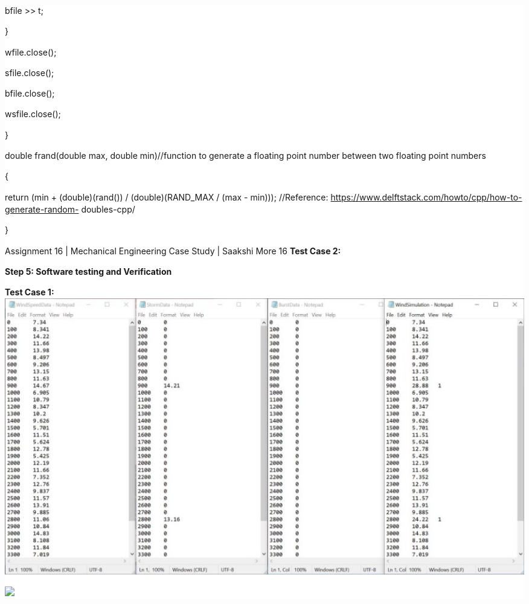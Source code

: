 bfile >> t; 

} 

wfile.close(); 

sfile.close(); 

bfile.close(); 

wsfile.close(); 

} 

double frand(double max, double min)//function to generate a floating point number between two floating point numbers 

{ 

return (min + (double)(rand()) / (double)(RAND\_MAX / (max - min))); //Reference: https://www.delftstack.com/howto/cpp/how-to-generate-random- doubles-cpp/ 

} 

Assignment 16 | Mechanical Engineering Case Study | Saakshi More   16
**Test Case 2:** 

**Step 5: Software testing and Verification** 

**Test Case 1:  ![](Aspose.Words.09b284a4-159b-490a-adb2-f4c73221fc29.004.jpeg)**

![](Aspose.Words.09b284a4-159b-490a-adb2-f4c73221fc29.005.png)
